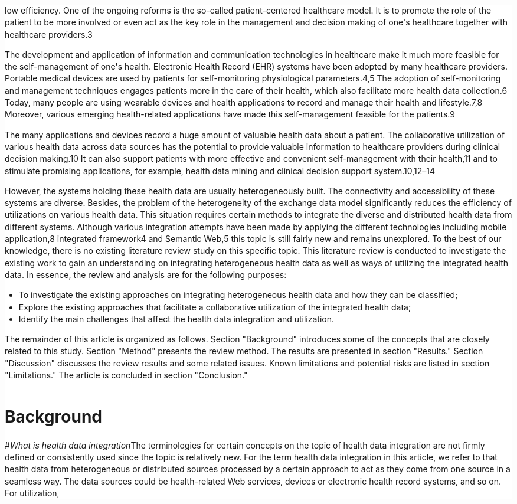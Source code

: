 low efficiency. One of the ongoing reforms is the so-called patient-centered healthcare model. It is to promote the role of the patient to be more involved or even act as the key role in the management and decision making of one's healthcare together with healthcare providers.3

The development and application of information and communication technologies in healthcare make it much more feasible for the self-management of one's health. Electronic Health Record (EHR) systems have been adopted by many healthcare providers. Portable medical devices are used by patients for self-monitoring physiological parameters.4,5 The adoption of self-monitoring and management techniques engages patients more in the care of their health, which also facilitate more health data collection.6 Today, many people are using wearable devices and health applications to record and manage their health and lifestyle.7,8 Moreover, various emerging health-related applications have made this self-management feasible for the patients.9

The many applications and devices record a huge amount of valuable health data about a patient. The collaborative utilization of various health data across data sources has the potential to provide valuable information to healthcare providers during clinical decision making.10 It can also support patients with more effective and convenient self-management with their health,11 and to stimulate promising applications, for example, health data mining and clinical decision support system.10,12–14

However, the systems holding these health data are usually heterogeneously built. The connectivity and accessibility of these systems are diverse. Besides, the problem of the heterogeneity of the exchange data model significantly reduces the efficiency of utilizations on various health data. This situation requires certain methods to integrate the diverse and distributed health data from different systems. Although various integration attempts have been made by applying the different technologies including mobile application,8 integrated framework4 and Semantic Web,5 this topic is still fairly new and remains unexplored. To the best of our knowledge, there is no existing literature review study on this specific topic. This literature review is conducted to investigate the existing work to gain an understanding on integrating heterogeneous health data as well as ways of utilizing the integrated health data. In essence, the review and analysis are for the following purposes:

- To investigate the existing approaches on integrating heterogeneous health data and how they can be classified;
- Explore the existing approaches that facilitate a collaborative utilization of the integrated health data;
- Identify the main challenges that affect the health data integration and utilization.

The remainder of this article is organized as follows. Section "Background" introduces some of the concepts that are closely related to this study. Section "Method" presents the review method. The results are presented in section "Results." Section "Discussion" discusses the review results and some related issues. Known limitations and potential risks are listed in section "Limitations." The article is concluded in section "Conclusion."

# Background

#*What is health data integration*The terminologies for certain concepts on the topic of health data integration are not firmly defined or consistently used since the topic is relatively new. For the term health data integration in this article, we refer to that health data from heterogeneous or distributed sources processed by a certain approach to act as they come from one source in a seamless way. The data sources could be health-related Web services, devices or electronic health record systems, and so on. For utilization,

